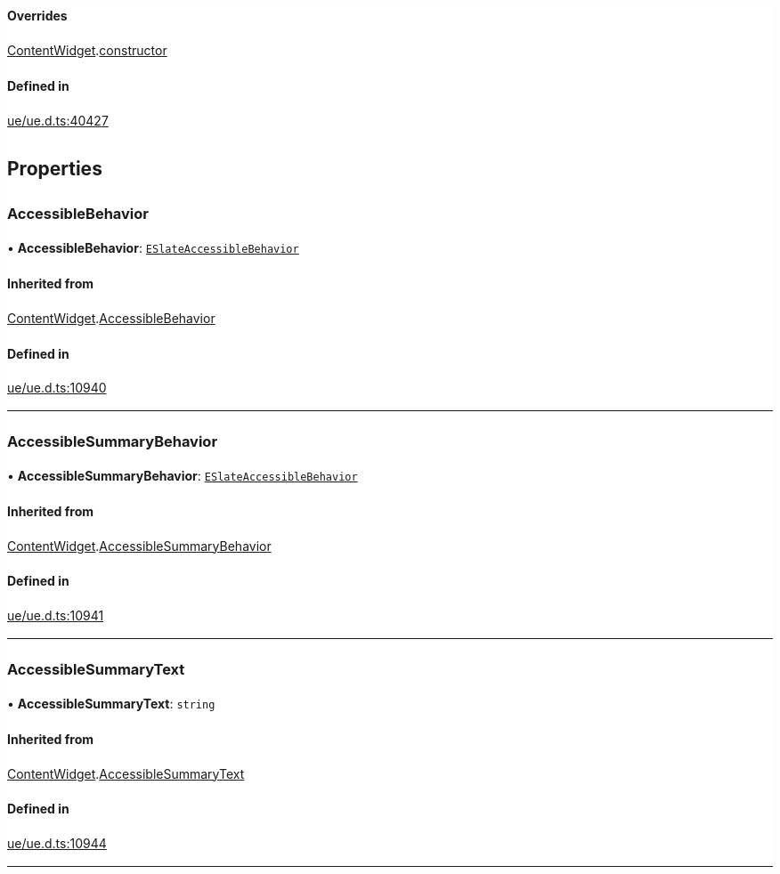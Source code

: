 #### Overrides

[ContentWidget](ue_ue.ContentWidget.md).[constructor](ue_ue.ContentWidget.md#constructor)

#### Defined in

[ue/ue.d.ts:40427](https://github.com/YugMetaverse/yug_typings/blob/25cad34/ue/ue.d.ts#L40427)

## Properties

### AccessibleBehavior

• **AccessibleBehavior**: [`ESlateAccessibleBehavior`](../enums/ue_ue.ESlateAccessibleBehavior.md)

#### Inherited from

[ContentWidget](ue_ue.ContentWidget.md).[AccessibleBehavior](ue_ue.ContentWidget.md#accessiblebehavior)

#### Defined in

[ue/ue.d.ts:10940](https://github.com/YugMetaverse/yug_typings/blob/25cad34/ue/ue.d.ts#L10940)

___

### AccessibleSummaryBehavior

• **AccessibleSummaryBehavior**: [`ESlateAccessibleBehavior`](../enums/ue_ue.ESlateAccessibleBehavior.md)

#### Inherited from

[ContentWidget](ue_ue.ContentWidget.md).[AccessibleSummaryBehavior](ue_ue.ContentWidget.md#accessiblesummarybehavior)

#### Defined in

[ue/ue.d.ts:10941](https://github.com/YugMetaverse/yug_typings/blob/25cad34/ue/ue.d.ts#L10941)

___

### AccessibleSummaryText

• **AccessibleSummaryText**: `string`

#### Inherited from

[ContentWidget](ue_ue.ContentWidget.md).[AccessibleSummaryText](ue_ue.ContentWidget.md#accessiblesummarytext)

#### Defined in

[ue/ue.d.ts:10944](https://github.com/YugMetaverse/yug_typings/blob/25cad34/ue/ue.d.ts#L10944)

___
